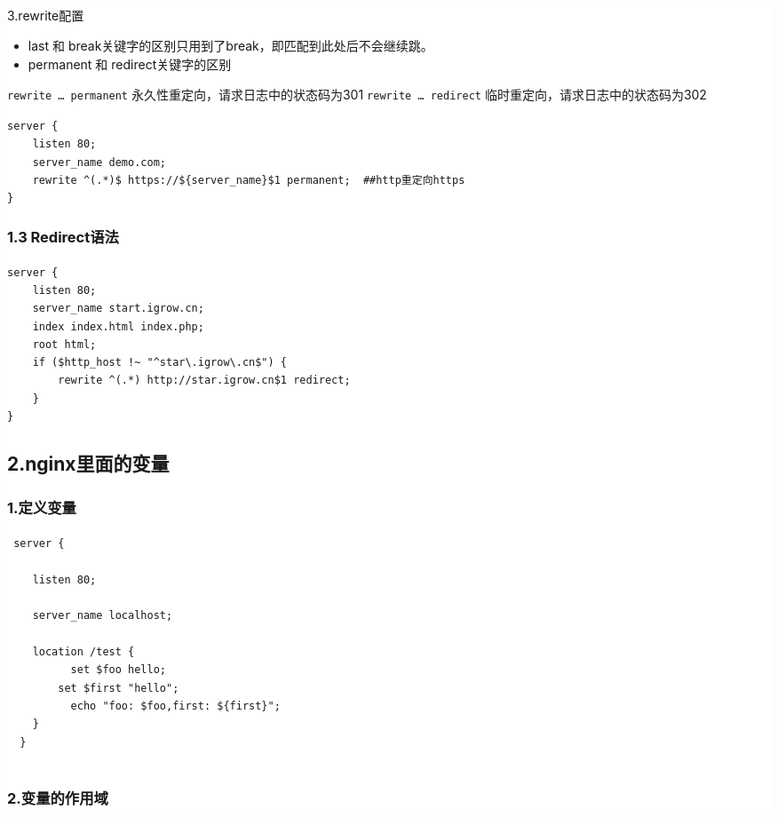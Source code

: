 3.rewrite配置

- last 和 break关键字的区别只用到了break，即匹配到此处后不会继续跳。
- permanent 和 redirect关键字的区别

`rewrite … permanent` 永久性重定向，请求日志中的状态码为301
`rewrite … redirect` 临时重定向，请求日志中的状态码为302

```shell
server {
    listen 80;
    server_name demo.com;
    rewrite ^(.*)$ https://${server_name}$1 permanent;  ##http重定向https
}
```


### 1.3 Redirect语法

```shell
server {
    listen 80;
    server_name start.igrow.cn;
    index index.html index.php;
    root html;
    if ($http_host !~ "^star\.igrow\.cn$") {
        rewrite ^(.*) http://star.igrow.cn$1 redirect;
    }
}
```

## 2.nginx里面的变量

### 1.定义变量

```shell
 server {

    listen 80;

    server_name localhost;

    location /test {
	      set $foo hello;
        set $first "hello";
	      echo "foo: $foo,first: ${first}";      
    }	
  }
 

```

### 2.变量的作用域
